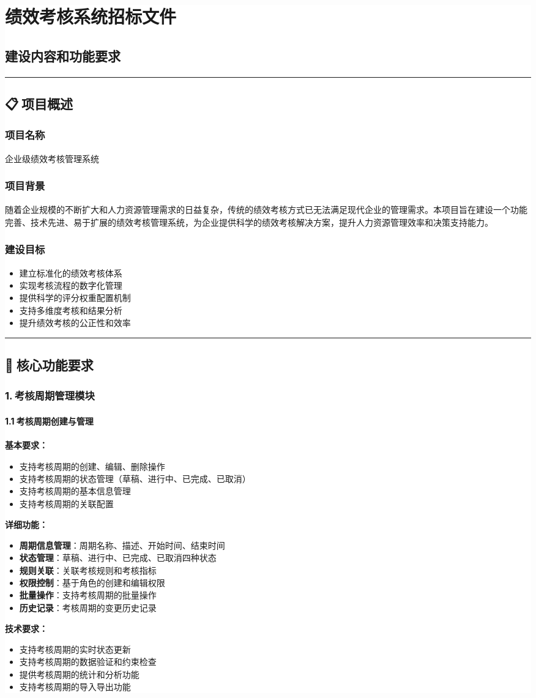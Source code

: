 # 绩效考核系统招标文件
## 建设内容和功能要求

---

## 📋 项目概述

### 项目名称
企业级绩效考核管理系统

### 项目背景
随着企业规模的不断扩大和人力资源管理需求的日益复杂，传统的绩效考核方式已无法满足现代企业的管理需求。本项目旨在建设一个功能完善、技术先进、易于扩展的绩效考核管理系统，为企业提供科学的绩效考核解决方案，提升人力资源管理效率和决策支持能力。

### 建设目标
- 建立标准化的绩效考核体系
- 实现考核流程的数字化管理
- 提供科学的评分权重配置机制
- 支持多维度考核和结果分析
- 提升绩效考核的公正性和效率

---

## 🎯 核心功能要求

### 1. 考核周期管理模块

#### 1.1 考核周期创建与管理
**基本要求：**
- 支持考核周期的创建、编辑、删除操作
- 支持考核周期的状态管理（草稿、进行中、已完成、已取消）
- 支持考核周期的基本信息管理
- 支持考核周期的关联配置

**详细功能：**
- **周期信息管理**：周期名称、描述、开始时间、结束时间
- **状态管理**：草稿、进行中、已完成、已取消四种状态
- **规则关联**：关联考核规则和考核指标
- **权限控制**：基于角色的创建和编辑权限
- **批量操作**：支持考核周期的批量操作
- **历史记录**：考核周期的变更历史记录

**技术要求：**
- 支持考核周期的实时状态更新
- 支持考核周期的数据验证和约束检查
- 提供考核周期的统计和分析功能
- 支持考核周期的导入导出功能
